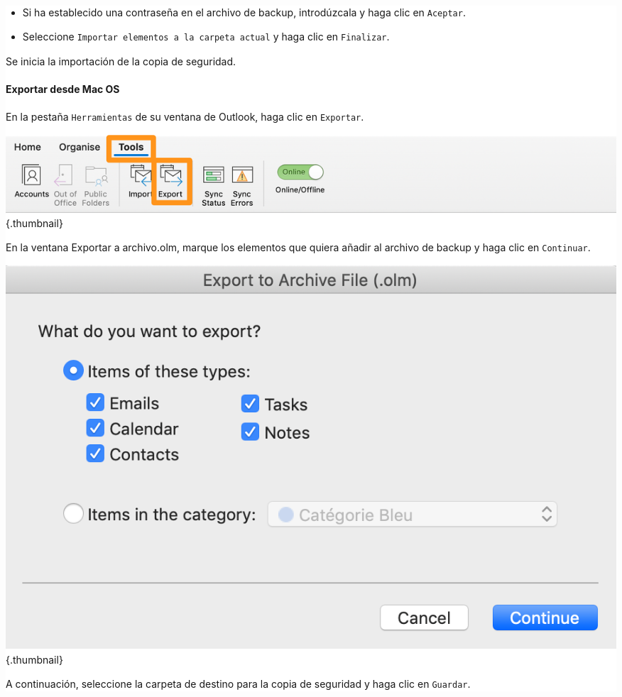 - Si ha establecido una contraseña en el archivo de backup, introdúzcala y haga clic en `Aceptar`.

- Seleccione `Importar elementos a la carpeta actual` y haga clic en `Finalizar`.

Se inicia la importación de la copia de seguridad.

#### Exportar desde Mac OS

En la pestaña `Herramientas` de su ventana de Outlook, haga clic en `Exportar`.

![correo electrónico](images/outlook-export-mac01.png){.thumbnail}

En la ventana Exportar a archivo.olm, marque los elementos que quiera añadir al archivo de backup y haga clic en `Continuar`.

![correo electrónico](images/outlook-export-mac02.png){.thumbnail}

A continuación, seleccione la carpeta de destino para la copia de seguridad y haga clic en `Guardar`.
